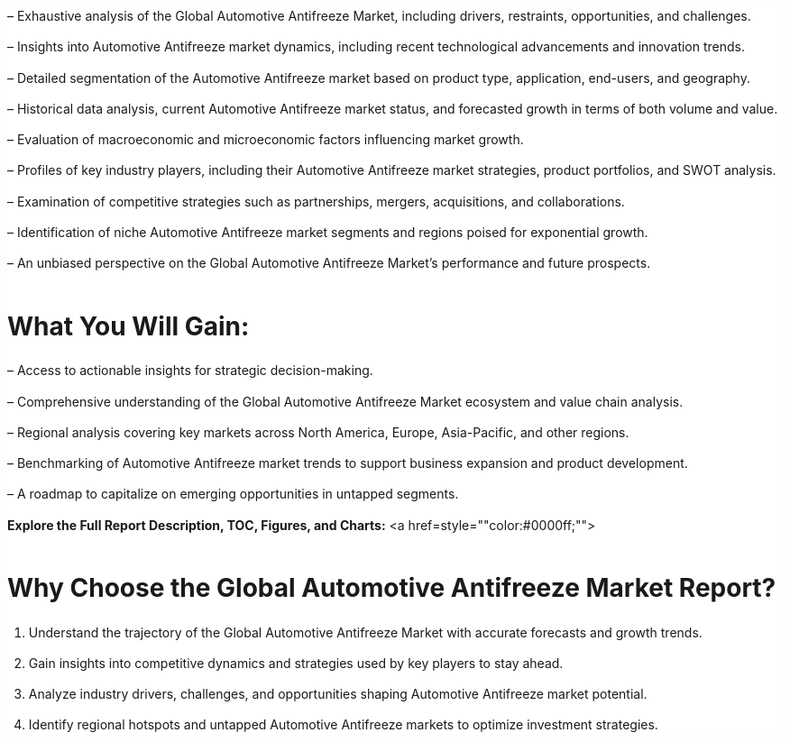 – Exhaustive analysis of the Global Automotive Antifreeze Market, including drivers, restraints, opportunities, and challenges.

– Insights into Automotive Antifreeze market dynamics, including recent technological advancements and innovation trends.

– Detailed segmentation of the Automotive Antifreeze market based on product type, application, end-users, and geography.

– Historical data analysis, current Automotive Antifreeze market status, and forecasted growth in terms of both volume and value.

– Evaluation of macroeconomic and microeconomic factors influencing market growth.

– Profiles of key industry players, including their Automotive Antifreeze market strategies, product portfolios, and SWOT analysis.

– Examination of competitive strategies such as partnerships, mergers, acquisitions, and collaborations.

– Identification of niche Automotive Antifreeze market segments and regions poised for exponential growth.

– An unbiased perspective on the Global Automotive Antifreeze Market’s performance and future prospects.

# <strong>What You Will Gain:</strong>

– Access to actionable insights for strategic decision-making.

– Comprehensive understanding of the Global Automotive Antifreeze Market ecosystem and value chain analysis.

– Regional analysis covering key markets across North America, Europe, Asia-Pacific, and other regions.

– Benchmarking of Automotive Antifreeze market trends to support business expansion and product development.

– A roadmap to capitalize on emerging opportunities in untapped segments.

<strong>Explore the Full Report Description, TOC, Figures, and Charts:</strong>
<a href=style=""color:#0000ff;""></a>

# <strong>Why Choose the Global Automotive Antifreeze Market Report?</strong>

1. Understand the trajectory of the Global Automotive Antifreeze Market with accurate forecasts and growth trends.

2. Gain insights into competitive dynamics and strategies used by key players to stay ahead.

3. Analyze industry drivers, challenges, and opportunities shaping Automotive Antifreeze market potential.

4. Identify regional hotspots and untapped Automotive Antifreeze markets to optimize investment strategies.
